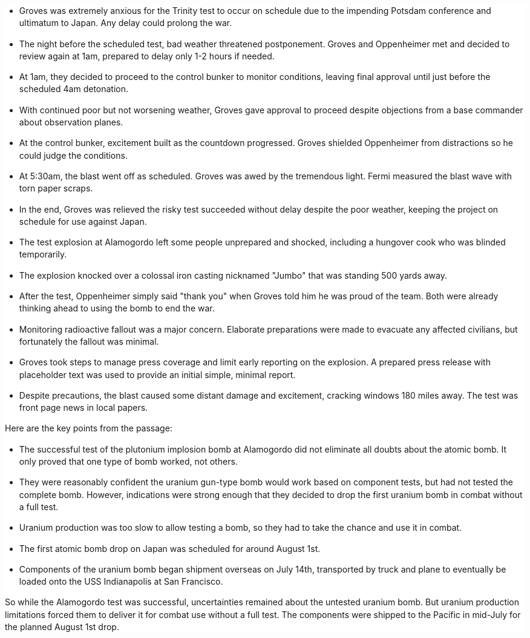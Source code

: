  

- Groves was extremely anxious for the Trinity test to occur on schedule due to the impending Potsdam conference and ultimatum to Japan. Any delay could prolong the war. 

- The night before the scheduled test, bad weather threatened postponement. Groves and Oppenheimer met and decided to review again at 1am, prepared to delay only 1-2 hours if needed. 

- At 1am, they decided to proceed to the control bunker to monitor conditions, leaving final approval until just before the scheduled 4am detonation. 

- With continued poor but not worsening weather, Groves gave approval to proceed despite objections from a base commander about observation planes. 

- At the control bunker, excitement built as the countdown progressed. Groves shielded Oppenheimer from distractions so he could judge the conditions.

- At 5:30am, the blast went off as scheduled. Groves was awed by the tremendous light. Fermi measured the blast wave with torn paper scraps. 

- In the end, Groves was relieved the risky test succeeded without delay despite the poor weather, keeping the project on schedule for use against Japan.

 

- The test explosion at Alamogordo left some people unprepared and shocked, including a hungover cook who was blinded temporarily. 

- The explosion knocked over a colossal iron casting nicknamed "Jumbo" that was standing 500 yards away.

- After the test, Oppenheimer simply said "thank you" when Groves told him he was proud of the team. Both were already thinking ahead to using the bomb to end the war.

- Monitoring radioactive fallout was a major concern. Elaborate preparations were made to evacuate any affected civilians, but fortunately the fallout was minimal. 

- Groves took steps to manage press coverage and limit early reporting on the explosion. A prepared press release with placeholder text was used to provide an initial simple, minimal report.

- Despite precautions, the blast caused some distant damage and excitement, cracking windows 180 miles away. The test was front page news in local papers.

 Here are the key points from the passage:

- The successful test of the plutonium implosion bomb at Alamogordo did not eliminate all doubts about the atomic bomb. It only proved that one type of bomb worked, not others. 

- They were reasonably confident the uranium gun-type bomb would work based on component tests, but had not tested the complete bomb. However, indications were strong enough that they decided to drop the first uranium bomb in combat without a full test.

- Uranium production was too slow to allow testing a bomb, so they had to take the chance and use it in combat.

- The first atomic bomb drop on Japan was scheduled for around August 1st. 

- Components of the uranium bomb began shipment overseas on July 14th, transported by truck and plane to eventually be loaded onto the USS Indianapolis at San Francisco.

So while the Alamogordo test was successful, uncertainties remained about the untested uranium bomb. But uranium production limitations forced them to deliver it for combat use without a full test. The components were shipped to the Pacific in mid-July for the planned August 1st drop.
